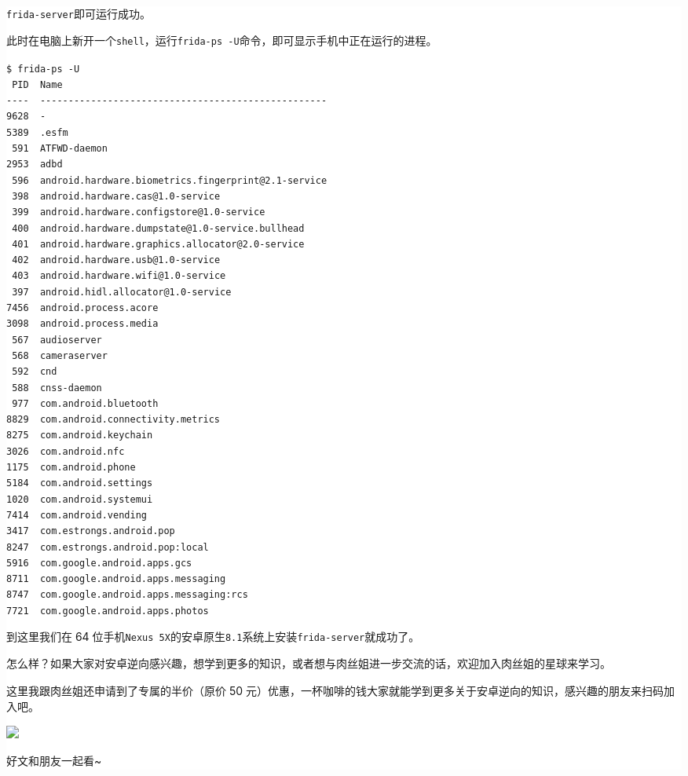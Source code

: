 `frida-server`即可运行成功。

此时在电脑上新开一个`shell`，运行`frida-ps -U`命令，即可显示手机中正在运行的进程。

```
$ frida-ps -U
 PID  Name
----  ---------------------------------------------------
9628  -
5389  .esfm
 591  ATFWD-daemon
2953  adbd
 596  android.hardware.biometrics.fingerprint@2.1-service
 398  android.hardware.cas@1.0-service
 399  android.hardware.configstore@1.0-service
 400  android.hardware.dumpstate@1.0-service.bullhead
 401  android.hardware.graphics.allocator@2.0-service
 402  android.hardware.usb@1.0-service
 403  android.hardware.wifi@1.0-service
 397  android.hidl.allocator@1.0-service
7456  android.process.acore
3098  android.process.media
 567  audioserver
 568  cameraserver
 592  cnd
 588  cnss-daemon
 977  com.android.bluetooth
8829  com.android.connectivity.metrics
8275  com.android.keychain
3026  com.android.nfc
1175  com.android.phone
5184  com.android.settings
1020  com.android.systemui
7414  com.android.vending
3417  com.estrongs.android.pop
8247  com.estrongs.android.pop:local
5916  com.google.android.apps.gcs
8711  com.google.android.apps.messaging
8747  com.google.android.apps.messaging:rcs
7721  com.google.android.apps.photos

```

到这里我们在 64 位手机`Nexus 5X`的安卓原生`8.1`系统上安装`frida-server`就成功了。

怎么样？如果大家对安卓逆向感兴趣，想学到更多的知识，或者想与肉丝姐进一步交流的话，欢迎加入肉丝姐的星球来学习。

这里我跟肉丝姐还申请到了专属的半价（原价 50 元）优惠，一杯咖啡的钱大家就能学到更多关于安卓逆向的知识，感兴趣的朋友来扫码加入吧。

![](https://mmbiz.qpic.cn/mmbiz_png/yjdDibu0qm7GDpTl7VFsAxaElZNpINjS8tjibkzq3tgqlWQ8sV9xQrhmHHgwiaogeukJRfbEokmia38Ayg5enYY9Ng/640?wx_fmt=png)

好文和朋友一起看~